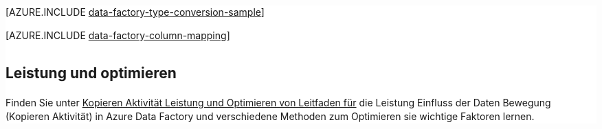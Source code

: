 

[AZURE.INCLUDE [data-factory-type-conversion-sample](../../includes/data-factory-type-conversion-sample.md)]

[AZURE.INCLUDE [data-factory-column-mapping](../../includes/data-factory-column-mapping.md)]

## <a name="performance-and-tuning"></a>Leistung und optimieren  
Finden Sie unter [Kopieren Aktivität Leistung und Optimieren von Leitfaden für](data-factory-copy-activity-performance.md) die Leistung Einfluss der Daten Bewegung (Kopieren Aktivität) in Azure Data Factory und verschiedene Methoden zum Optimieren sie wichtige Faktoren lernen.
